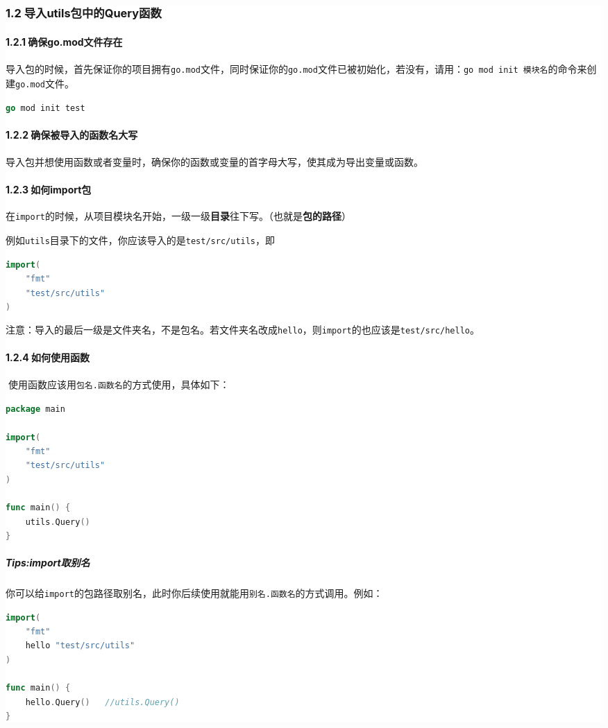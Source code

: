 ### 1.2 导入utils包中的Query函数

#### 1.2.1 确保go.mod文件存在

​	导入包的时候，首先保证你的项目拥有`go.mod`文件，同时保证你的`go.mod`文件已被初始化，若没有，请用：`go mod init 模块名`的命令来创建`go.mod`文件。

```go
go mod init test
```

#### 1.2.2 确保被导入的函数名大写

​	导入包并想使用函数或者变量时，确保你的函数或变量的首字母大写，使其成为导出变量或函数。

#### 1.2.3 如何import包

​	在`import`的时候，从项目模块名开始，一级一级**目录**往下写。（也就是**包的路径**）

​	例如`utils`目录下的文件，你应该导入的是`test/src/utils`，即

```go
import(
	"fmt"
    "test/src/utils"
)
```

​	注意：导入的最后一级是文件夹名，不是包名。若文件夹名改成`hello`，则`import`的也应该是`test/src/hello`。

#### 1.2.4 如何使用函数

​	使用函数应该用`包名.函数名`的方式使用，具体如下：
```go
package main

import(
	"fmt"
    "test/src/utils"
)

func main() {
    utils.Query()
}
```

##### Tips:import取别名

​	你可以给`import`的包路径取别名，此时你后续使用就能用`别名.函数名`的方式调用。例如：

```go
import(
	"fmt"
    hello "test/src/utils"
)

func main() {
    hello.Query()	//utils.Query()
}
```
